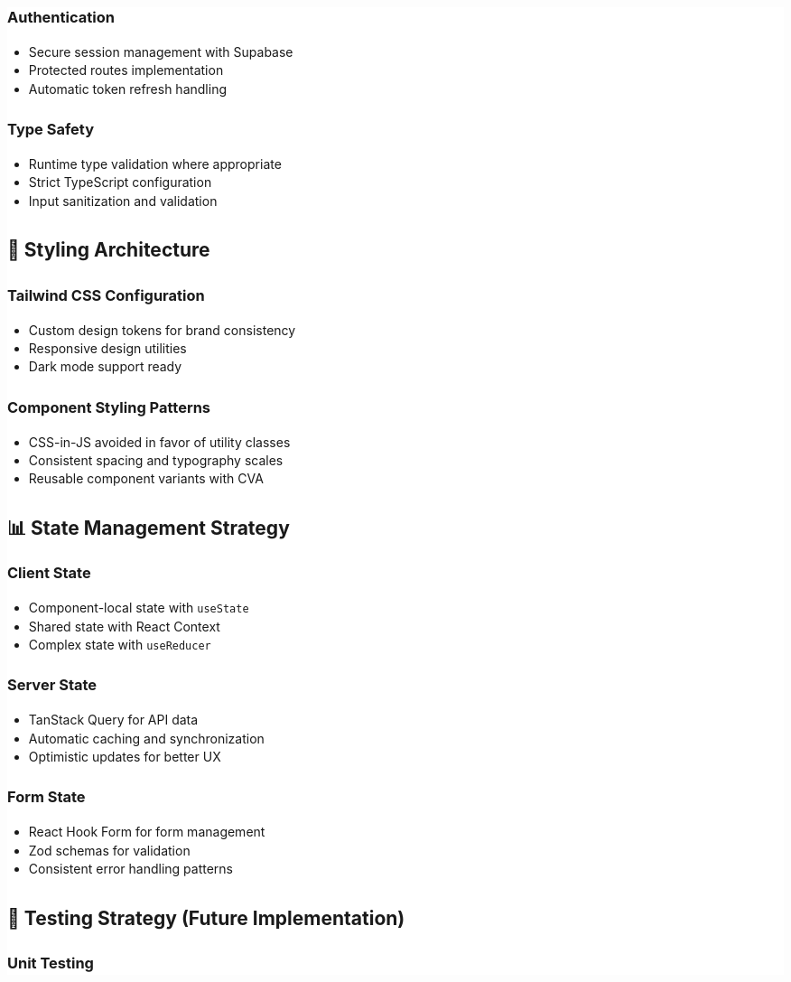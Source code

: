 ### **Authentication**

- Secure session management with Supabase
- Protected routes implementation
- Automatic token refresh handling

### **Type Safety**

- Runtime type validation where appropriate
- Strict TypeScript configuration
- Input sanitization and validation

## 🎨 Styling Architecture

### **Tailwind CSS Configuration**

- Custom design tokens for brand consistency
- Responsive design utilities
- Dark mode support ready

### **Component Styling Patterns**

- CSS-in-JS avoided in favor of utility classes
- Consistent spacing and typography scales
- Reusable component variants with CVA

## 📊 State Management Strategy

### **Client State**

- Component-local state with `useState`
- Shared state with React Context
- Complex state with `useReducer`

### **Server State**

- TanStack Query for API data
- Automatic caching and synchronization
- Optimistic updates for better UX

### **Form State**

- React Hook Form for form management
- Zod schemas for validation
- Consistent error handling patterns

## 🧪 Testing Strategy (Future Implementation)

### **Unit Testing**
